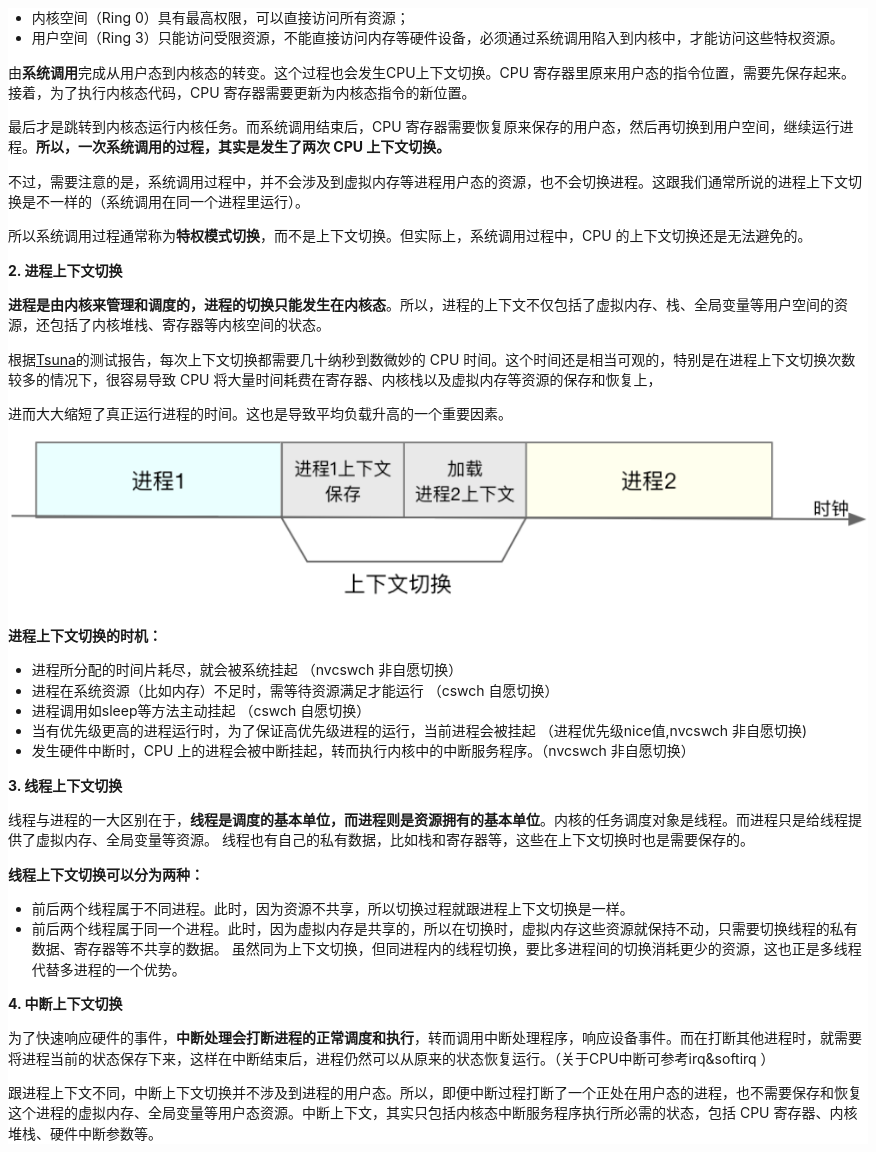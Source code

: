 *   内核空间（Ring 0）具有最高权限，可以直接访问所有资源；
*   用户空间（Ring 3）只能访问受限资源，不能直接访问内存等硬件设备，必须通过系统调用陷入到内核中，才能访问这些特权资源。
    &#x20;

由**系统调用**完成从用户态到内核态的转变。这个过程也会发生CPU上下文切换。CPU 寄存器里原来用户态的指令位置，需要先保存起来。接着，为了执行内核态代码，CPU 寄存器需要更新为内核态指令的新位置。

最后才是跳转到内核态运行内核任务。而系统调用结束后，CPU 寄存器需要恢复原来保存的用户态，然后再切换到用户空间，继续运行进程。**所以，一次系统调用的过程，其实是发生了两次 CPU 上下文切换。**

不过，需要注意的是，系统调用过程中，并不会涉及到虚拟内存等进程用户态的资源，也不会切换进程。这跟我们通常所说的进程上下文切换是不一样的（系统调用在同一个进程里运行）。

所以系统调用过程通常称为**特权模式切换**，而不是上下文切换。但实际上，系统调用过程中，CPU 的上下文切换还是无法避免的。

**2. 进程上下文切换**

**进程是由内核来管理和调度的，进程的切换只能发生在内核态**。所以，进程的上下文不仅包括了虚拟内存、栈、全局变量等用户空间的资源，还包括了内核堆栈、寄存器等内核空间的状态。

根据[Tsuna](https://blog.tsunanet.net/2010/11/how-long-does-it-take-to-make-context.html)的测试报告，每次上下文切换都需要几十纳秒到数微妙的 CPU 时间。这个时间还是相当可观的，特别是在进程上下文切换次数较多的情况下，很容易导致 CPU 将大量时间耗费在寄存器、内核栈以及虚拟内存等资源的保存和恢复上，

进而大大缩短了真正运行进程的时间。这也是导致平均负载升高的一个重要因素。

![](./images/cpu10.png)

**进程上下文切换的时机：**

*   进程所分配的时间片耗尽，就会被系统挂起 （nvcswch 非自愿切换）
*   进程在系统资源（比如内存）不足时，需等待资源满足才能运行 （cswch 自愿切换）
*   进程调用如sleep等方法主动挂起 （cswch 自愿切换）
*   当有优先级更高的进程运行时，为了保证高优先级进程的运行，当前进程会被挂起 （进程优先级nice值,nvcswch 非自愿切换)
*   发生硬件中断时，CPU 上的进程会被中断挂起，转而执行内核中的中断服务程序。（nvcswch 非自愿切换）

**3. 线程上下文切换**

线程与进程的一大区别在于，**线程是调度的基本单位，而进程则是资源拥有的基本单位**。内核的任务调度对象是线程。而进程只是给线程提供了虚拟内存、全局变量等资源。 线程也有自己的私有数据，比如栈和寄存器等，这些在上下文切换时也是需要保存的。

**线程上下文切换可以分为两种：**

*   前后两个线程属于不同进程。此时，因为资源不共享，所以切换过程就跟进程上下文切换是一样。
*   前后两个线程属于同一个进程。此时，因为虚拟内存是共享的，所以在切换时，虚拟内存这些资源就保持不动，只需要切换线程的私有数据、寄存器等不共享的数据。
    虽然同为上下文切换，但同进程内的线程切换，要比多进程间的切换消耗更少的资源，这也正是多线程代替多进程的一个优势。

**4. 中断上下文切换**

为了快速响应硬件的事件，**中断处理会打断进程的正常调度和执行**，转而调用中断处理程序，响应设备事件。而在打断其他进程时，就需要将进程当前的状态保存下来，这样在中断结束后，进程仍然可以从原来的状态恢复运行。（关于CPU中断可参考irq&softirq ）

跟进程上下文不同，中断上下文切换并不涉及到进程的用户态。所以，即便中断过程打断了一个正处在用户态的进程，也不需要保存和恢复这个进程的虚拟内存、全局变量等用户态资源。中断上下文，其实只包括内核态中断服务程序执行所必需的状态，包括 CPU 寄存器、内核堆栈、硬件中断参数等。
